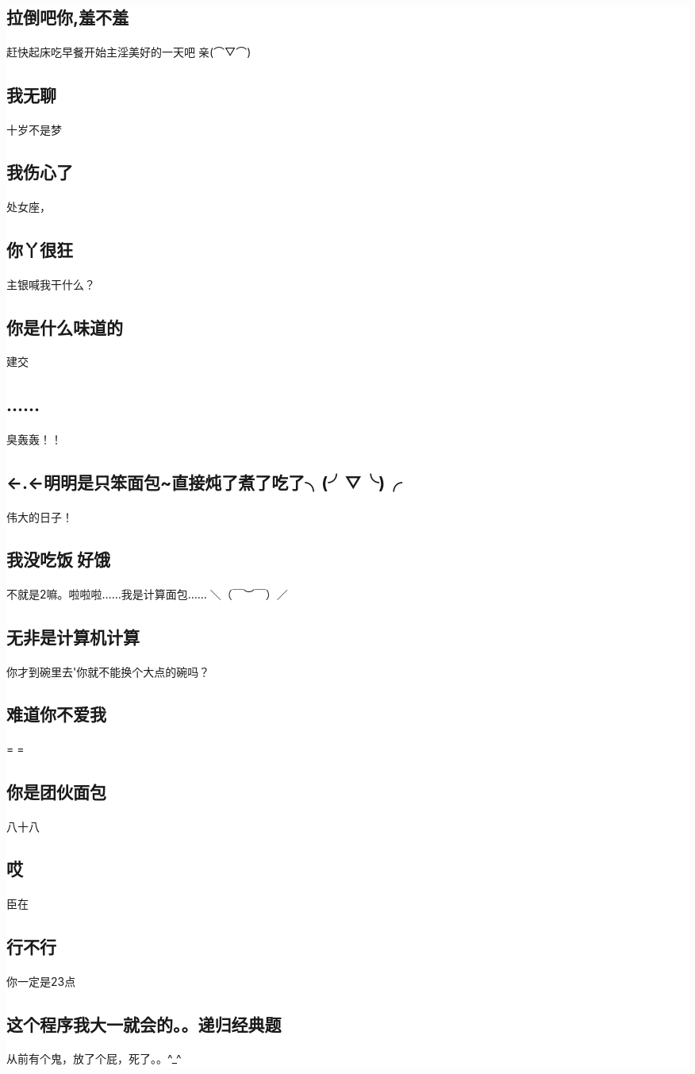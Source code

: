 ## 拉倒吧你,羞不羞
赶快起床吃早餐开始主淫美好的一天吧 亲(⌒▽⌒)

## 我无聊
十岁不是梦

## 我伤心了
处女座，

## 你丫很狂
主银喊我干什么？

## 你是什么味道的
建交

## ……
臭轰轰！！

## ←.←明明是只笨面包~直接炖了煮了吃了╮(╯▽╰)╭
伟大的日子！

## 我没吃饭 好饿
不就是2嘛。啦啦啦……我是计算面包…… ＼（￣︶￣）／

## 无非是计算机计算
你才到碗里去'你就不能换个大点的碗吗？

## 难道你不爱我
= =

## 你是团伙面包
八十八

## 哎
臣在

## 行不行
你一定是23点

## 这个程序我大一就会的。。递归经典题
从前有个鬼，放了个屁，死了。。^_^
